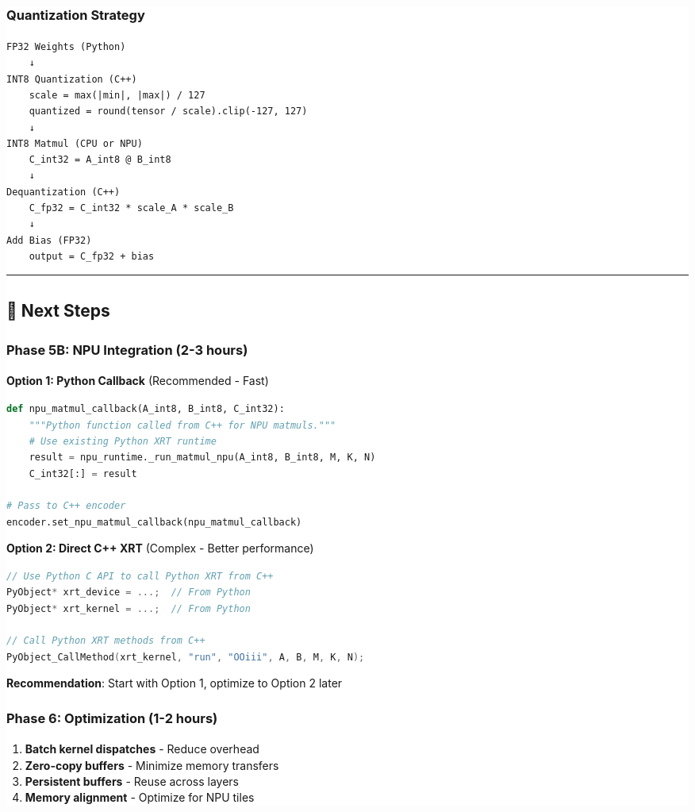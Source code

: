 ### Quantization Strategy

```
FP32 Weights (Python)
    ↓
INT8 Quantization (C++)
    scale = max(|min|, |max|) / 127
    quantized = round(tensor / scale).clip(-127, 127)
    ↓
INT8 Matmul (CPU or NPU)
    C_int32 = A_int8 @ B_int8
    ↓
Dequantization (C++)
    C_fp32 = C_int32 * scale_A * scale_B
    ↓
Add Bias (FP32)
    output = C_fp32 + bias
```

---

## 🚧 **Next Steps**

### Phase 5B: NPU Integration (2-3 hours)

**Option 1: Python Callback** (Recommended - Fast)
```python
def npu_matmul_callback(A_int8, B_int8, C_int32):
    """Python function called from C++ for NPU matmuls."""
    # Use existing Python XRT runtime
    result = npu_runtime._run_matmul_npu(A_int8, B_int8, M, K, N)
    C_int32[:] = result

# Pass to C++ encoder
encoder.set_npu_matmul_callback(npu_matmul_callback)
```

**Option 2: Direct C++ XRT** (Complex - Better performance)
```cpp
// Use Python C API to call Python XRT from C++
PyObject* xrt_device = ...;  // From Python
PyObject* xrt_kernel = ...;  // From Python

// Call Python XRT methods from C++
PyObject_CallMethod(xrt_kernel, "run", "OOiii", A, B, M, K, N);
```

**Recommendation**: Start with Option 1, optimize to Option 2 later

### Phase 6: Optimization (1-2 hours)

1. **Batch kernel dispatches** - Reduce overhead
2. **Zero-copy buffers** - Minimize memory transfers
3. **Persistent buffers** - Reuse across layers
4. **Memory alignment** - Optimize for NPU tiles

